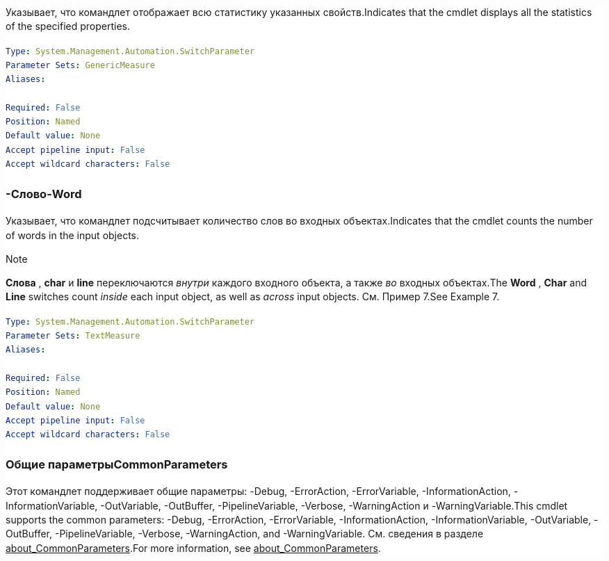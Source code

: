 <span data-ttu-id="b7890-192">Указывает, что командлет отображает всю статистику указанных свойств.</span><span class="sxs-lookup"><span data-stu-id="b7890-192">Indicates that the cmdlet displays all the statistics of the specified properties.</span></span>

```yaml
Type: System.Management.Automation.SwitchParameter
Parameter Sets: GenericMeasure
Aliases:

Required: False
Position: Named
Default value: None
Accept pipeline input: False
Accept wildcard characters: False
```

### <span data-ttu-id="b7890-193">-Слово</span><span class="sxs-lookup"><span data-stu-id="b7890-193">-Word</span></span>

<span data-ttu-id="b7890-194">Указывает, что командлет подсчитывает количество слов во входных объектах.</span><span class="sxs-lookup"><span data-stu-id="b7890-194">Indicates that the cmdlet counts the number of words in the input objects.</span></span>

> [!NOTE]
> <span data-ttu-id="b7890-195">**Слова** , **char** и **line** переключаются *внутри* каждого входного объекта, а также *во* входных объектах.</span><span class="sxs-lookup"><span data-stu-id="b7890-195">The **Word** , **Char** and **Line** switches count *inside* each input object, as well as *across* input objects.</span></span> <span data-ttu-id="b7890-196">См. Пример 7.</span><span class="sxs-lookup"><span data-stu-id="b7890-196">See Example 7.</span></span>

```yaml
Type: System.Management.Automation.SwitchParameter
Parameter Sets: TextMeasure
Aliases:

Required: False
Position: Named
Default value: None
Accept pipeline input: False
Accept wildcard characters: False
```

### <span data-ttu-id="b7890-197">Общие параметры</span><span class="sxs-lookup"><span data-stu-id="b7890-197">CommonParameters</span></span>

<span data-ttu-id="b7890-198">Этот командлет поддерживает общие параметры: -Debug, -ErrorAction, -ErrorVariable, -InformationAction, -InformationVariable, -OutVariable, -OutBuffer, -PipelineVariable, -Verbose, -WarningAction и -WarningVariable.</span><span class="sxs-lookup"><span data-stu-id="b7890-198">This cmdlet supports the common parameters: -Debug, -ErrorAction, -ErrorVariable, -InformationAction, -InformationVariable, -OutVariable, -OutBuffer, -PipelineVariable, -Verbose, -WarningAction, and -WarningVariable.</span></span> <span data-ttu-id="b7890-199">См. сведения в разделе [about_CommonParameters](https://go.microsoft.com/fwlink/?LinkID=113216).</span><span class="sxs-lookup"><span data-stu-id="b7890-199">For more information, see [about_CommonParameters](https://go.microsoft.com/fwlink/?LinkID=113216).</span></span>
